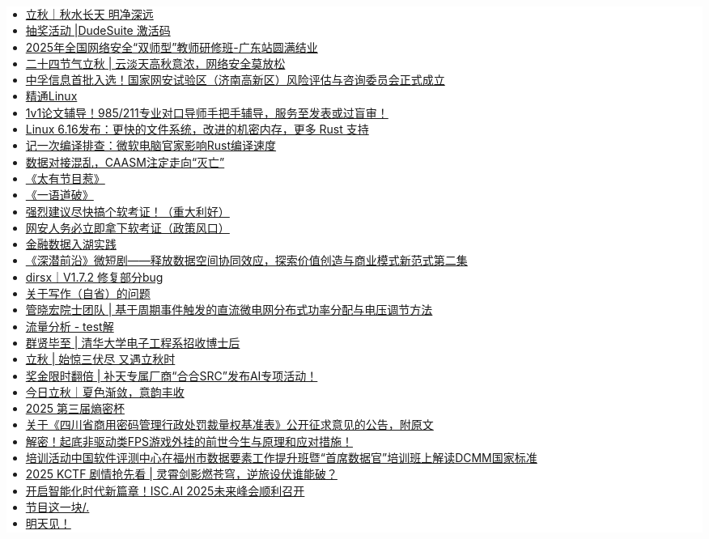 * [立秋｜秋水长天 明净深远](https://mp.weixin.qq.com/s?__biz=MzIxNDIzNTcxMg==&mid=2247508872&idx=1&sn=9312d27ff66d5a6f643ae44b5cdd22b0)
* [抽奖活动 |DudeSuite 激活码](https://mp.weixin.qq.com/s?__biz=MzkyMDUzMzY1MA==&mid=2247500215&idx=1&sn=f549bda7059324fb8d99689db37eff29)
* [2025年全国网络安全“双师型”教师研修班-广东站圆满结业](https://mp.weixin.qq.com/s?__biz=MzkwMTM1MTA4MQ==&mid=2247487195&idx=1&sn=c456059bc075b24d1616bd4942207a71)
* [二十四节气立秋 | 云淡天高秋意浓，网络安全莫放松](https://mp.weixin.qq.com/s?__biz=MzU5OTQ0NzY3Ng==&mid=2247500535&idx=1&sn=acbeef067e7c21914445a25ecb4bff83)
* [中孚信息首批入选！国家网安试验区（济南高新区）风险评估与咨询委员会正式成立](https://mp.weixin.qq.com/s?__biz=MzAxMjE1MDY0NA==&mid=2247511447&idx=1&sn=223ea526dc4a7a18cb8a7a0f3c869c0d)
* [精通Linux](https://mp.weixin.qq.com/s?__biz=MzAwMjQ2NTQ4Mg==&mid=2247500002&idx=1&sn=c5451bb81205b7f35bc98dd209a0c632)
* [1v1论文辅导！985/211专业对口导师手把手辅导，服务至发表或过盲审！](https://mp.weixin.qq.com/s?__biz=MzAwMjQ2NTQ4Mg==&mid=2247500002&idx=2&sn=a3abc570b9cd223d61debc8798179fd5)
* [Linux 6.16发布：更快的文件系统，改进的机密内存，更多 Rust 支持](https://mp.weixin.qq.com/s?__biz=Mzg3NzUyMTM0NA==&mid=2247488114&idx=1&sn=453dfbd10e2161ccacc44b4993c876c3)
* [记一次编译排查：微软电脑官家影响Rust编译速度](https://mp.weixin.qq.com/s?__biz=Mzg3NzUyMTM0NA==&mid=2247488114&idx=2&sn=58fbb53801896eb87682d99b758b366b)
* [数据对接混乱，CAASM注定走向“灭亡”](https://mp.weixin.qq.com/s?__biz=MzUzNjg1OTY3Mg==&mid=2247492197&idx=1&sn=c041e15fd51f7002fb2889a88f97d872)
* [《太有节目惹》](https://mp.weixin.qq.com/s?__biz=MzkxNzY5MTg1Ng==&mid=2247490452&idx=1&sn=6b430a0f5bc136a5a677bbaa54a8b4ad)
* [《一语道破》](https://mp.weixin.qq.com/s?__biz=MzkxNzY5MTg1Ng==&mid=2247490452&idx=2&sn=64a0dcc6921a9d7e7cb8d04544432d50)
* [强烈建议尽快搞个软考证！（重大利好）](https://mp.weixin.qq.com/s?__biz=MzIzNjU5NDE2MA==&mid=2247490916&idx=1&sn=acf83b66b5bec9f617e5c6ba1869877a)
* [网安人务必立即拿下软考证（政策风口）](https://mp.weixin.qq.com/s?__biz=MzIzNDU5Mzk2OQ==&mid=2247486842&idx=1&sn=e830ed1971cc82661d9e23a8cfe38d4c)
* [金融数据入湖实践](https://mp.weixin.qq.com/s?__biz=MzI0MjczMjM2NA==&mid=2247498917&idx=1&sn=6cb602e59e754ba05ab79e3d6e69f6bb)
* [《深潜前沿》微短剧——释放数据空间协同效应，探索价值创造与商业模式新范式第二集](https://mp.weixin.qq.com/s?__biz=MzAwNTc0ODM3Nw==&mid=2247489760&idx=1&sn=1c1381f49825d38512aeb38e5f8bf612)
* [dirsx｜V1.7.2 修复部分bug](https://mp.weixin.qq.com/s?__biz=Mzk3NTc2NDk2MQ==&mid=2247483841&idx=1&sn=6f26ddf01b3076f54fa24aafbe166192)
* [关于写作（自省）的问题](https://mp.weixin.qq.com/s?__biz=MzU5Njg5NzUzMw==&mid=2247491711&idx=1&sn=01bddd84760329ce7c6e19fc01624e6f)
* [管晓宏院士团队 | 基于周期事件触发的直流微电网分布式功率分配与电压调节方法](https://mp.weixin.qq.com/s?__biz=Mzg4MDU0NTQ4Mw==&mid=2247532808&idx=1&sn=f4c714b19107bf70b056aae587e4f839)
* [流量分析 - test解](https://mp.weixin.qq.com/s?__biz=Mzk0NTg3ODYxNg==&mid=2247485886&idx=1&sn=6187b0e56818e5ebb4356c30bbe90d42)
* [群贤毕至 | 清华大学电子工程系招收博士后](https://mp.weixin.qq.com/s?__biz=MzA3NzgzNDM0OQ==&mid=2664995874&idx=3&sn=4b7c061f968a1e78e9d2f1967c303d59)
* [立秋 | 始惊三伏尽 又遇立秋时](https://mp.weixin.qq.com/s?__biz=MjM5NzE0NTIxMg==&mid=2651136090&idx=2&sn=5faa3274e7fba76e2a625bcf0b1909f0)
* [奖金限时翻倍 | 补天专属厂商“合合SRC”发布AI专项活动！](https://mp.weixin.qq.com/s?__biz=MzI2NzY5MDI3NQ==&mid=2247509072&idx=1&sn=48c70160370f8344daeced91cdf23b04)
* [今日立秋｜夏色渐敛，意韵丰收](https://mp.weixin.qq.com/s?__biz=MzAxMDE4MTAzMQ==&mid=2661302143&idx=3&sn=2aec74389edb45dfe40c14bae033e754)
* [2025 第三届熵密杯](https://mp.weixin.qq.com/s?__biz=Mzg5OTkxMzM3NA==&mid=2247485946&idx=1&sn=6e9318cbb17e32688f0ab7afd04f60eb)
* [关于《四川省商用密码管理行政处罚裁量权基准表》公开征求意见的公告，附原文](https://mp.weixin.qq.com/s?__biz=MzIwNDYzNTYxNQ==&mid=2247503803&idx=1&sn=7e117946717b41c7c56dd6c28d9ebae0)
* [解密！起底非驱动类FPS游戏外挂的前世今生与原理和应对措施！](https://mp.weixin.qq.com/s?__biz=MzkyMTQzNTM3Ng==&mid=2247484126&idx=1&sn=83fc49a8fbefa9a800e34e60ce8a1a5c)
* [培训活动中国软件评测中心在福州市数据要素工作提升班暨“首席数据官”培训班上解读DCMM国家标准](https://mp.weixin.qq.com/s?__biz=MjM5NzYwNDU0Mg==&mid=2649253699&idx=1&sn=029464fb0f7385b5b8a28decb9142675)
* [2025 KCTF 剧情抢先看 | 灵霄剑影燃苍穹，逆旅设伏谁能破？](https://mp.weixin.qq.com/s?__biz=MjM5NTc2MDYxMw==&mid=2458598226&idx=1&sn=10fdfd00fec7ab23ad5eea42fc7444bd)
* [开启智能化时代新篇章！ISC.AI 2025未来峰会顺利召开](https://mp.weixin.qq.com/s?__biz=MjM5ODI2MTg3Mw==&mid=2649820243&idx=1&sn=dbd7cd5c3e4529cc8b601f4077a8bc44)
* [节目这一块/.](https://mp.weixin.qq.com/s?__biz=Mzk1NzIyODg2OQ==&mid=2247484984&idx=1&sn=35e18f6c64835784339255ff82fa7c3a)
* [明天见！](https://mp.weixin.qq.com/s?__biz=MzUzMzcyMDYzMw==&mid=2247495296&idx=1&sn=5cd1a0223bec38db125c5e15b4bb8d59)